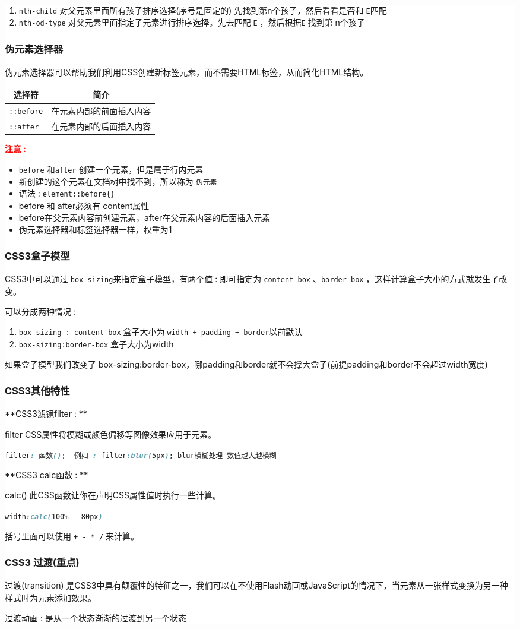 1. `nth-child` 对父元素里面所有孩子排序选择(序号是固定的) 先找到第n个孩子，然后看看是否和 `E`匹配
2. `nth-od-type` 对父元素里面指定子元素进行排序选择。先去匹配 `E` ，然后根据`E` 找到第 n个孩子

### 伪元素选择器

伪元素选择器可以帮助我们利用CSS创建新标签元素，而不需要HTML标签，从而简化HTML结构。

| 选择符     | 简介                     |
| ---------- | ------------------------ |
| `::before` | 在元素内部的前面插入内容 |
| `::after`  | 在元素内部的后面插入内容 |

<b style="color:red;">注意 : </b>

* `before`  和`after` 创建一个元素，但是属于行内元素
* 新创建的这个元素在文档树中找不到，所以称为 `伪元素`
* 语法 : `element::before{}`
* before 和 after必须有 content属性
* before在父元素内容前创建元素，after在父元素内容的后面插入元素
* 伪元素选择器和标签选择器一样，权重为1

### CSS3盒子模型

CSS3中可以通过 `box-sizing`来指定盒子模型，有两个值 : 即可指定为 `content-box` 、`border-box` ，这样计算盒子大小的方式就发生了改变。

可以分成两种情况 : 

1.  `box-sizing : content-box` 盒子大小为 `width + padding + border`以前默认
2. `box-sizing:border-box` 盒子大小为width

如果盒子模型我们改变了 box-sizing:border-box，哪padding和border就不会撑大盒子(前提padding和border不会超过width宽度)

### CSS3其他特性

**CSS3滤镜filter : **

filter CSS属性将模糊或颜色偏移等图像效果应用于元素。

```css
filter: 函数();  例如 : filter:blur(5px); blur模糊处理 数值越大越模糊
```

**CSS3 calc函数 : **

calc() 此CSS函数让你在声明CSS属性值时执行一些计算。

```css
width:calc(100% - 80px)
```

括号里面可以使用 `+ - * /` 来计算。

### CSS3 过渡(重点)

过渡(transition) 是CSS3中具有颠覆性的特征之一，我们可以在不使用Flash动画或JavaScript的情况下，当元素从一张样式变换为另一种样式时为元素添加效果。

过渡动画 : 是从一个状态渐渐的过渡到另一个状态
